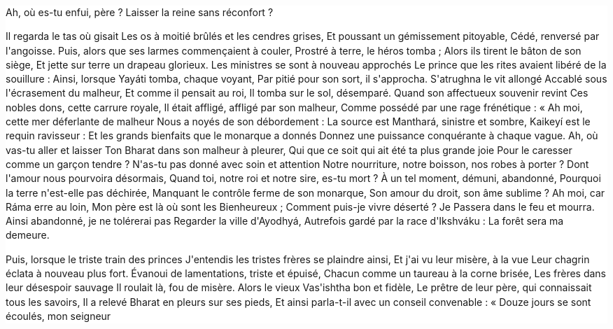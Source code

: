 Ah, où es-tu enfui, père ?
Laisser la reine sans réconfort ?

Il regarda le tas où gisait
Les os à moitié brûlés et les cendres grises,
Et poussant un gémissement pitoyable,
Cédé, renversé par l'angoisse.
Puis, alors que ses larmes commençaient à couler,
Prostré à terre, le héros tomba ;
Alors ils tirent le bâton de son siège,
Et jette sur terre un drapeau glorieux.
Les ministres se sont à nouveau approchés
Le prince que les rites avaient libéré de la souillure :
Ainsi, lorsque Yayáti tomba, chaque voyant,
Par pitié pour son sort, il s'approcha.
S'atrughna le vit allongé
Accablé sous l'écrasement du malheur,
Et comme il pensait au roi,
Il tomba sur le sol, désemparé.
Quand son affectueux souvenir revint
Ces nobles dons, cette carrure royale,
Il était affligé, affligé par son malheur,
Comme possédé par une rage frénétique :
« Ah moi, cette mer déferlante de malheur
Nous a noyés de son débordement :
La source est Manthará, sinistre et sombre,
Kaikeyí est le requin ravisseur :
Et les grands bienfaits que le monarque a donnés
Donnez une puissance conquérante à chaque vague.
Ah, où vas-tu aller et laisser
Ton Bharat dans son malheur à pleurer,
Qui que ce soit qui ait été ta plus grande joie
Pour le caresser comme un garçon tendre ?
N'as-tu pas donné avec soin et attention
Notre nourriture, notre boisson, nos robes à porter ?
Dont l'amour nous pourvoira désormais,
Quand toi, notre roi et notre sire, es-tu mort ?
À un tel moment, démuni, abandonné,
Pourquoi la terre n'est-elle pas déchirée,
Manquant le contrôle ferme de son monarque,
Son amour du droit, son âme sublime ?
Ah moi, car Ráma erre au loin,
Mon père est là où sont les Bienheureux ;
Comment puis-je vivre déserté ? Je
Passera dans le feu et mourra.
Ainsi abandonné, je ne tolérerai pas
Regarder la ville d'Ayodhyá,
Autrefois gardé par la race d'Ikshváku :
La forêt sera ma demeure.

Puis, lorsque le triste train des princes
J'entendis les tristes frères se plaindre ainsi,
Et j'ai vu leur misère, à la vue
Leur chagrin éclata à nouveau plus fort.
Évanoui de lamentations, triste et épuisé,
Chacun comme un taureau à la corne brisée,
Les frères dans leur désespoir sauvage
Il roulait là, fou de misère.
Alors le vieux Vas'ishtha bon et fidèle,
Le prêtre de leur père, qui connaissait tous les savoirs,
Il a relevé Bharat en pleurs sur ses pieds,
Et ainsi parla-t-il avec un conseil convenable :
« Douze jours se sont écoulés, mon seigneur
